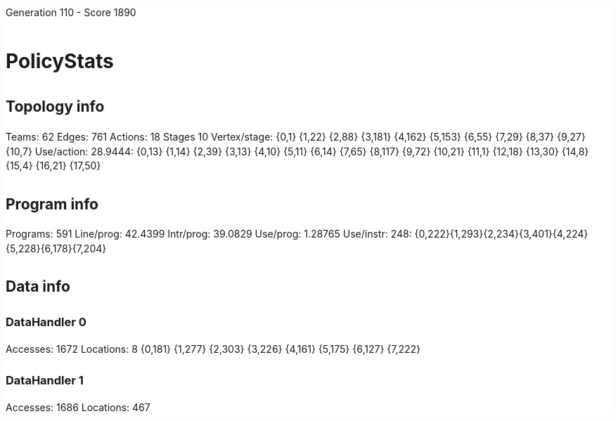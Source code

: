 Generation 110 - Score 1890

# PolicyStats
## Topology info
Teams:		62
Edges:		761
Actions:	18
Stages		10
Vertex/stage:	{0,1} {1,22} {2,88} {3,181} {4,162} {5,153} {6,55} {7,29} {8,37} {9,27} {10,7} 
Use/action:	28.9444: {0,13} {1,14} {2,39} {3,13} {4,10} {5,11} {6,14} {7,65} {8,117} {9,72} {10,21} {11,1} {12,18} {13,30} {14,8} {15,4} {16,21} {17,50} 

## Program info
Programs:	591
Line/prog:	42.4399
Intr/prog:	39.0829
Use/prog:	1.28765
Use/instr:	248: {0,222}{1,293}{2,234}{3,401}{4,224}{5,228}{6,178}{7,204}

## Data info

### DataHandler 0
Accesses:	1672
Locations:	8
{0,181} {1,277} {2,303} {3,226} {4,161} {5,175} {6,127} {7,222} 

### DataHandler 1
Accesses:	1686
Locations:	467